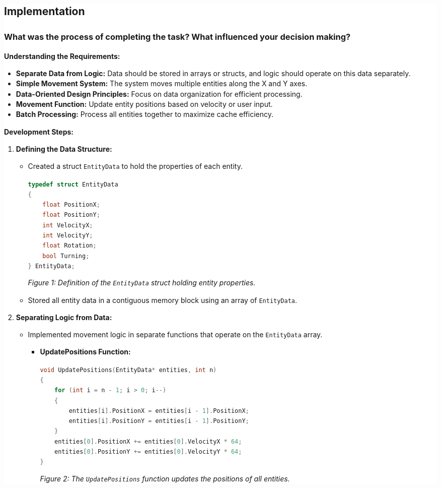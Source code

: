 ## Implementation

### What was the process of completing the task? What influenced your decision making?

**Understanding the Requirements:**

- **Separate Data from Logic:** Data should be stored in arrays or structs, and logic should operate on this data separately.
- **Simple Movement System:** The system moves multiple entities along the X and Y axes.
- **Data-Oriented Design Principles:** Focus on data organization for efficient processing.
- **Movement Function:** Update entity positions based on velocity or user input.
- **Batch Processing:** Process all entities together to maximize cache efficiency.

**Development Steps:**

1. **Defining the Data Structure:**

   - Created a struct `EntityData` to hold the properties of each entity.

     ```c
     typedef struct EntityData
     {
         float PositionX;
         float PositionY;
         int VelocityX;
         int VelocityY;
         float Rotation;
         bool Turning;
     } EntityData;
     ```

     *Figure 1: Definition of the `EntityData` struct holding entity properties.*

   - Stored all entity data in a contiguous memory block using an array of `EntityData`.

2. **Separating Logic from Data:**

   - Implemented movement logic in separate functions that operate on the `EntityData` array.

     - **UpdatePositions Function:**

       ```c
       void UpdatePositions(EntityData* entities, int n)
       {
           for (int i = n - 1; i > 0; i--)
           {
               entities[i].PositionX = entities[i - 1].PositionX;
               entities[i].PositionY = entities[i - 1].PositionY;
           }
           entities[0].PositionX += entities[0].VelocityX * 64;
           entities[0].PositionY += entities[0].VelocityY * 64;
       }
       ```

       *Figure 2: The `UpdatePositions` function updates the positions of all entities.*
